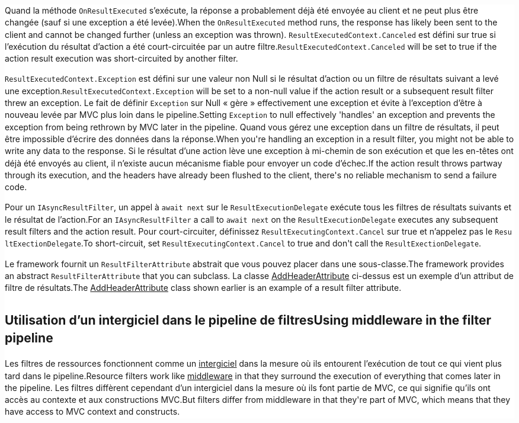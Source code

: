 <span data-ttu-id="21f9e-382">Quand la méthode `OnResultExecuted` s’exécute, la réponse a probablement déjà été envoyée au client et ne peut plus être changée (sauf si une exception a été levée).</span><span class="sxs-lookup"><span data-stu-id="21f9e-382">When the `OnResultExecuted` method runs, the response has likely been sent to the client and cannot be changed further (unless an exception was thrown).</span></span> <span data-ttu-id="21f9e-383">`ResultExecutedContext.Canceled` est défini sur true si l’exécution du résultat d’action a été court-circuitée par un autre filtre.</span><span class="sxs-lookup"><span data-stu-id="21f9e-383">`ResultExecutedContext.Canceled` will be set to true if the action result execution was short-circuited by another filter.</span></span>

<span data-ttu-id="21f9e-384">`ResultExecutedContext.Exception` est défini sur une valeur non Null si le résultat d’action ou un filtre de résultats suivant a levé une exception.</span><span class="sxs-lookup"><span data-stu-id="21f9e-384">`ResultExecutedContext.Exception` will be set to a non-null value if the action result or a subsequent result filter threw an exception.</span></span> <span data-ttu-id="21f9e-385">Le fait de définir `Exception` sur Null « gère » effectivement une exception et évite à l’exception d’être à nouveau levée par MVC plus loin dans le pipeline.</span><span class="sxs-lookup"><span data-stu-id="21f9e-385">Setting `Exception` to null effectively 'handles' an exception and prevents the exception from being rethrown by MVC later in the pipeline.</span></span> <span data-ttu-id="21f9e-386">Quand vous gérez une exception dans un filtre de résultats, il peut être impossible d’écrire des données dans la réponse.</span><span class="sxs-lookup"><span data-stu-id="21f9e-386">When you're handling an exception in a result filter, you might not be able to write any data to the response.</span></span> <span data-ttu-id="21f9e-387">Si le résultat d’une action lève une exception à mi-chemin de son exécution et que les en-têtes ont déjà été envoyés au client, il n’existe aucun mécanisme fiable pour envoyer un code d’échec.</span><span class="sxs-lookup"><span data-stu-id="21f9e-387">If the action result throws partway through its execution, and the headers have already been flushed to the client, there's no reliable mechanism to send a failure code.</span></span>

<span data-ttu-id="21f9e-388">Pour un `IAsyncResultFilter`, un appel à `await next` sur le `ResultExecutionDelegate` exécute tous les filtres de résultats suivants et le résultat de l’action.</span><span class="sxs-lookup"><span data-stu-id="21f9e-388">For an `IAsyncResultFilter` a call to `await next` on the `ResultExecutionDelegate` executes any subsequent result filters and the action result.</span></span> <span data-ttu-id="21f9e-389">Pour court-circuiter, définissez `ResultExecutingContext.Cancel` sur true et n’appelez pas le `ResultExectionDelegate`.</span><span class="sxs-lookup"><span data-stu-id="21f9e-389">To short-circuit, set `ResultExecutingContext.Cancel` to true and don't call the `ResultExectionDelegate`.</span></span>

<span data-ttu-id="21f9e-390">Le framework fournit un `ResultFilterAttribute` abstrait que vous pouvez placer dans une sous-classe.</span><span class="sxs-lookup"><span data-stu-id="21f9e-390">The framework provides an abstract `ResultFilterAttribute` that you can subclass.</span></span> <span data-ttu-id="21f9e-391">La classe [AddHeaderAttribute](#add-header-attribute) ci-dessus est un exemple d’un attribut de filtre de résultats.</span><span class="sxs-lookup"><span data-stu-id="21f9e-391">The [AddHeaderAttribute](#add-header-attribute) class shown earlier is an example of a result filter attribute.</span></span>

## <a name="using-middleware-in-the-filter-pipeline"></a><span data-ttu-id="21f9e-392">Utilisation d’un intergiciel dans le pipeline de filtres</span><span class="sxs-lookup"><span data-stu-id="21f9e-392">Using middleware in the filter pipeline</span></span>

<span data-ttu-id="21f9e-393">Les filtres de ressources fonctionnent comme un [intergiciel](xref:fundamentals/middleware/index) dans la mesure où ils entourent l’exécution de tout ce qui vient plus tard dans le pipeline.</span><span class="sxs-lookup"><span data-stu-id="21f9e-393">Resource filters work like [middleware](xref:fundamentals/middleware/index) in that they surround the execution of everything that comes later in the pipeline.</span></span> <span data-ttu-id="21f9e-394">Les filtres diffèrent cependant d’un intergiciel dans la mesure où ils font partie de MVC, ce qui signifie qu’ils ont accès au contexte et aux constructions MVC.</span><span class="sxs-lookup"><span data-stu-id="21f9e-394">But filters differ from middleware in that they're part of MVC, which means that they have access to MVC context and constructs.</span></span>
